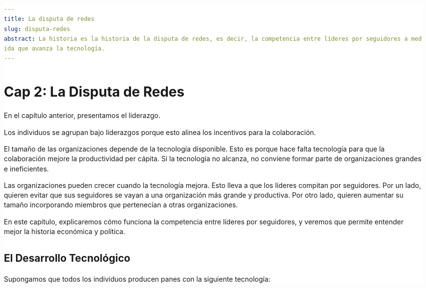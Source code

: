 ```yaml
---
title: La disputa de redes
slug: disputa-redes
abstract: La historia es la historia de la disputa de redes, es decir, la competencia entre líderes por seguidores a medida que avanza la tecnología.
---
```


# **Cap 2: La Disputa de Redes**

En el capítulo anterior, presentamos el liderazgo.

Los individuos se agrupan bajo liderazgos porque esto alinea los incentivos para la colaboración.

El tamaño de las organizaciones depende de la tecnología disponible. Esto es porque hace falta tecnología para que la colaboración mejore la productividad per cápita. Si la tecnología no alcanza, no conviene formar parte de organizaciones grandes e ineficientes.

Las organizaciones pueden crecer cuando la tecnología mejora. Esto lleva a que los líderes compitan por seguidores. Por un lado, quieren evitar que sus seguidores se vayan a una organización más grande y productiva. Por otro lado, quieren aumentar su tamaño incorporando miembros que pertenecían a otras organizaciones.

En este capítulo, explicaremos cómo funciona la competencia entre líderes por seguidores, y veremos que permite entender mejor la historia económica y política.


## **El Desarrollo Tecnológico**

Supongamos que todos los individuos producen panes con la siguiente tecnología:

